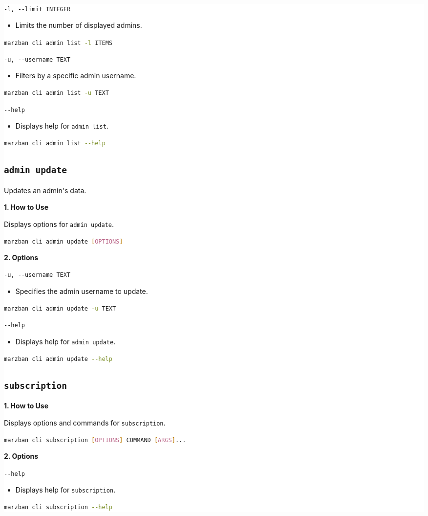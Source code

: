 `-l, --limit INTEGER`
- Limits the number of displayed admins.
```bash
marzban cli admin list -l ITEMS
```

`-u, --username TEXT`
- Filters by a specific admin username.
```bash
marzban cli admin list -u TEXT
```

`--help`
- Displays help for `admin list`.
```bash
marzban cli admin list --help
```

## `admin update`
Updates an admin's data.

**1. How to Use**

Displays options for `admin update`.
```bash
marzban cli admin update [OPTIONS]
```

**2. Options**

`-u, --username TEXT`
- Specifies the admin username to update.
```bash
marzban cli admin update -u TEXT 
```

`--help`
- Displays help for `admin update`.
```bash
marzban cli admin update --help
```

## `subscription`

**1. How to Use**

Displays options and commands for `subscription`.
```bash
marzban cli subscription [OPTIONS] COMMAND [ARGS]...
```

**2. Options**

`--help`
- Displays help for `subscription`.
```bash
marzban cli subscription --help
```
